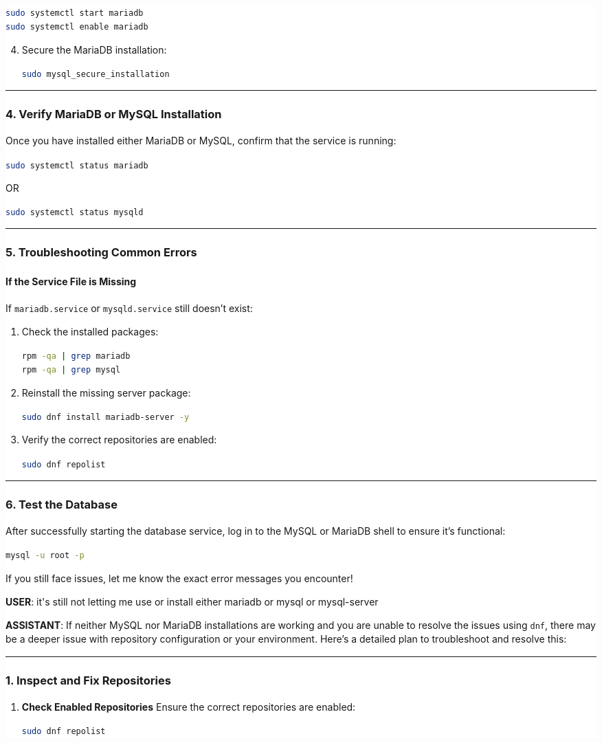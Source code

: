    ```bash
   sudo systemctl start mariadb
   sudo systemctl enable mariadb
   ```

4. Secure the MariaDB installation:
   ```bash
   sudo mysql_secure_installation
   ```

---

### **4. Verify MariaDB or MySQL Installation**
Once you have installed either MariaDB or MySQL, confirm that the service is running:

```bash
sudo systemctl status mariadb
```
OR
```bash
sudo systemctl status mysqld
```

---

### **5. Troubleshooting Common Errors**

#### **If the Service File is Missing**
If `mariadb.service` or `mysqld.service` still doesn’t exist:
1. Check the installed packages:
   ```bash
   rpm -qa | grep mariadb
   rpm -qa | grep mysql
   ```

2. Reinstall the missing server package:
   ```bash
   sudo dnf install mariadb-server -y
   ```

3. Verify the correct repositories are enabled:
   ```bash
   sudo dnf repolist
   ```

---

### **6. Test the Database**
After successfully starting the database service, log in to the MySQL or MariaDB shell to ensure it’s functional:
```bash
mysql -u root -p
```

If you still face issues, let me know the exact error messages you encounter!

**USER**: it's still not letting me use or install either mariadb or mysql or mysql-server


**ASSISTANT**: If neither MySQL nor MariaDB installations are working and you are unable to resolve the issues using `dnf`, there may be a deeper issue with repository configuration or your environment. Here’s a detailed plan to troubleshoot and resolve this:

---

### **1. Inspect and Fix Repositories**

1. **Check Enabled Repositories**
   Ensure the correct repositories are enabled:
   ```bash
   sudo dnf repolist
   ```